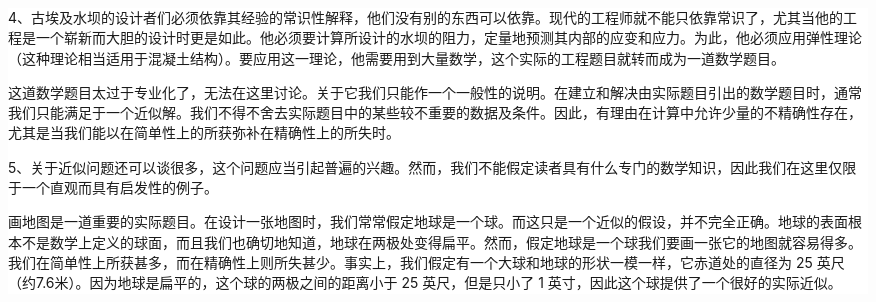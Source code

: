 4、古埃及水坝的设计者们必须依靠其经验的常识性解释，他们没有别的东西可以依靠。现代的工程师就不能只依靠常识了，尤其当他的工程是一个崭新而大胆的设计时更是如此。他必须要计算所设计的水坝的阻力，定量地预测其内部的应变和应力。为此，他必须应用弹性理论（这种理论相当适用于混凝土结构）。要应用这一理论，他需要用到大量数学，这个实际的工程题目就转而成为一道数学题目。

这道数学题目太过于专业化了，无法在这里讨论。关于它我们只能作一个一般性的说明。在建立和解决由实际题目引出的数学题目时，通常我们只能满足于一个近似解。我们不得不舍去实际题目中的某些较不重要的数据及条件。因此，有理由在计算中允许少量的不精确性存在，尤其是当我们能以在简单性上的所获弥补在精确性上的所失时。

5、关于近似问题还可以谈很多，这个问题应当引起普遍的兴趣。然而，我们不能假定读者具有什么专门的数学知识，因此我们在这里仅限于一个直观而具有启发性的例子。

画地图是一道重要的实际题目。在设计一张地图时，我们常常假定地球是一个球。而这只是一个近似的假设，并不完全正确。地球的表面根本不是数学上定义的球面，而且我们也确切地知道，地球在两极处变得扁平。然而，假定地球是一个球我们要画一张它的地图就容易得多。我们在简单性上所获甚多，而在精确性上则所失甚少。事实上，我们假定有一个大球和地球的形状一模一样，它赤道处的直径为 25 英尺（约7.6米）。因为地球是扁平的，这个球的两极之间的距离小于 25 英尺，但是只小了 1 英寸，因此这个球提供了一个很好的实际近似。